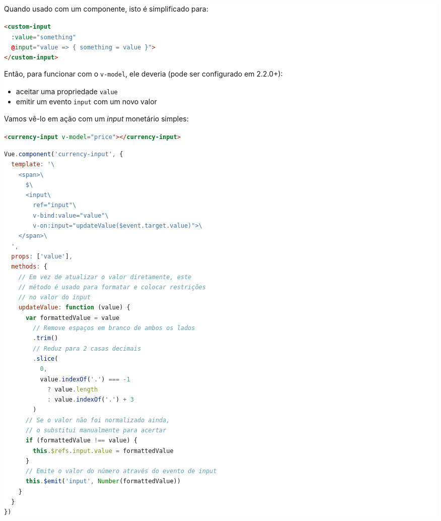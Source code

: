 Quando usado com um componente, isto é simplificado para:

``` html
<custom-input
  :value="something"
  @input="value => { something = value }">
</custom-input>
```

Então, para funcionar com o `v-model`, ele deveria (pode ser configurado em 2.2.0+):

- aceitar uma propriedade `value`
- emitir um evento `input` com um novo valor

Vamos vê-lo em ação com um _input_ monetário simples:

``` html
<currency-input v-model="price"></currency-input>
```

``` js
Vue.component('currency-input', {
  template: '\
    <span>\
      $\
      <input\
        ref="input"\
        v-bind:value="value"\
        v-on:input="updateValue($event.target.value)">\
    </span>\
  ',
  props: ['value'],
  methods: {
    // Em vez de atualizar o valor diretamente, este
    // método é usado para formatar e colocar restrições
    // no valor do input
    updateValue: function (value) {
      var formattedValue = value
        // Remove espaços em branco de ambos os lados
        .trim()
        // Reduz para 2 casas decimais
        .slice(
          0,
          value.indexOf('.') === -1
            ? value.length
            : value.indexOf('.') + 3
        )
      // Se o valor não foi normalizado ainda,
      // o substitui manualmente para acertar
      if (formattedValue !== value) {
        this.$refs.input.value = formattedValue
      }
      // Emite o valor do número através do evento de input
      this.$emit('input', Number(formattedValue))
    }
  }
})
```
